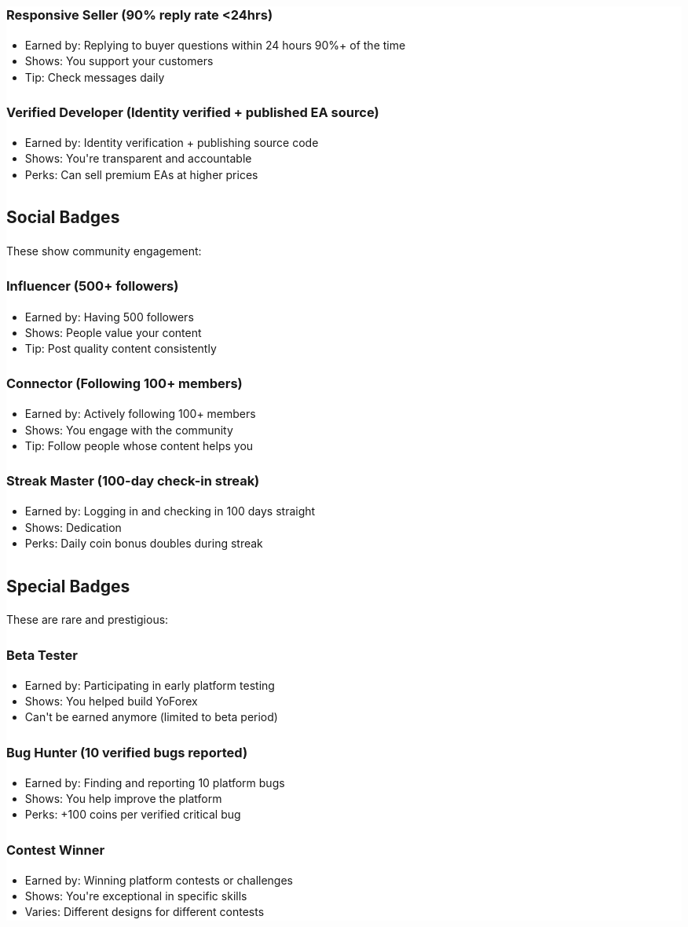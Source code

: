 ### Responsive Seller (90% reply rate <24hrs)
- Earned by: Replying to buyer questions within 24 hours 90%+ of the time
- Shows: You support your customers
- Tip: Check messages daily

### Verified Developer (Identity verified + published EA source)
- Earned by: Identity verification + publishing source code
- Shows: You're transparent and accountable
- Perks: Can sell premium EAs at higher prices

## Social Badges

These show community engagement:

### Influencer (500+ followers)
- Earned by: Having 500 followers
- Shows: People value your content
- Tip: Post quality content consistently

### Connector (Following 100+ members)
- Earned by: Actively following 100+ members
- Shows: You engage with the community
- Tip: Follow people whose content helps you

### Streak Master (100-day check-in streak)
- Earned by: Logging in and checking in 100 days straight
- Shows: Dedication
- Perks: Daily coin bonus doubles during streak

## Special Badges

These are rare and prestigious:

### Beta Tester
- Earned by: Participating in early platform testing
- Shows: You helped build YoForex
- Can't be earned anymore (limited to beta period)

### Bug Hunter (10 verified bugs reported)
- Earned by: Finding and reporting 10 platform bugs
- Shows: You help improve the platform
- Perks: +100 coins per verified critical bug

### Contest Winner
- Earned by: Winning platform contests or challenges
- Shows: You're exceptional in specific skills
- Varies: Different designs for different contests
